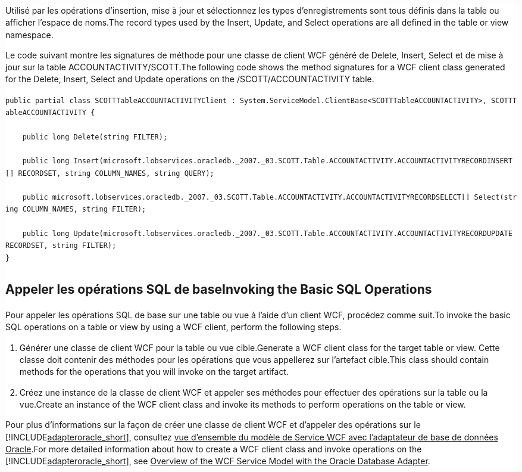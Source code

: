  <span data-ttu-id="73d78-153">Utilisé par les opérations d’insertion, mise à jour et sélectionnez les types d’enregistrements sont tous définis dans la table ou afficher l’espace de noms.</span><span class="sxs-lookup"><span data-stu-id="73d78-153">The record types used by the Insert, Update, and Select operations are all defined in the table or view namespace.</span></span>  
  
 <span data-ttu-id="73d78-154">Le code suivant montre les signatures de méthode pour une classe de client WCF généré de Delete, Insert, Select et de mise à jour sur la table ACCOUNTACTIVITY/SCOTT.</span><span class="sxs-lookup"><span data-stu-id="73d78-154">The following code shows the method signatures for a WCF client class generated for the Delete, Insert, Select and Update operations on the /SCOTT/ACCOUNTACTIVITY table.</span></span>  
  
```  
public partial class SCOTTTableACCOUNTACTIVITYClient : System.ServiceModel.ClientBase<SCOTTTableACCOUNTACTIVITY>, SCOTTTableACCOUNTACTIVITY {  
  
    public long Delete(string FILTER);  
  
    public long Insert(microsoft.lobservices.oracledb._2007._03.SCOTT.Table.ACCOUNTACTIVITY.ACCOUNTACTIVITYRECORDINSERT[] RECORDSET, string COLUMN_NAMES, string QUERY);  
  
    public microsoft.lobservices.oracledb._2007._03.SCOTT.Table.ACCOUNTACTIVITY.ACCOUNTACTIVITYRECORDSELECT[] Select(string COLUMN_NAMES, string FILTER);  
  
    public long Update(microsoft.lobservices.oracledb._2007._03.SCOTT.Table.ACCOUNTACTIVITY.ACCOUNTACTIVITYRECORDUPDATE RECORDSET, string FILTER);  
}  
```  
  
## <a name="invoking-the-basic-sql-operations"></a><span data-ttu-id="73d78-155">Appeler les opérations SQL de base</span><span class="sxs-lookup"><span data-stu-id="73d78-155">Invoking the Basic SQL Operations</span></span>  
 <span data-ttu-id="73d78-156">Pour appeler les opérations SQL de base sur une table ou vue à l’aide d’un client WCF, procédez comme suit.</span><span class="sxs-lookup"><span data-stu-id="73d78-156">To invoke the basic SQL operations on a table or view by using a WCF client, perform the following steps.</span></span>  
  
1.  <span data-ttu-id="73d78-157">Générer une classe de client WCF pour la table ou vue cible.</span><span class="sxs-lookup"><span data-stu-id="73d78-157">Generate a WCF client class for the target table or view.</span></span> <span data-ttu-id="73d78-158">Cette classe doit contenir des méthodes pour les opérations que vous appellerez sur l’artefact cible.</span><span class="sxs-lookup"><span data-stu-id="73d78-158">This class should contain methods for the operations that you will invoke on the target artifact.</span></span>  
  
2.  <span data-ttu-id="73d78-159">Créez une instance de la classe de client WCF et appeler ses méthodes pour effectuer des opérations sur la table ou la vue.</span><span class="sxs-lookup"><span data-stu-id="73d78-159">Create an instance of the WCF client class and invoke its methods to perform operations on the table or view.</span></span>  
  
 <span data-ttu-id="73d78-160">Pour plus d’informations sur la façon de créer une classe de client WCF et d’appeler des opérations sur le [!INCLUDE[adapteroracle_short](../../includes/adapteroracle-short-md.md)], consultez [vue d’ensemble du modèle de Service WCF avec l’adaptateur de base de données Oracle](../../adapters-and-accelerators/adapter-oracle-database/overview-of-the-wcf-service-model-with-the-oracle-database-adapter.md).</span><span class="sxs-lookup"><span data-stu-id="73d78-160">For more detailed information about how to create a WCF client class and invoke operations on the [!INCLUDE[adapteroracle_short](../../includes/adapteroracle-short-md.md)], see [Overview of the WCF Service Model with the Oracle Database Adapter](../../adapters-and-accelerators/adapter-oracle-database/overview-of-the-wcf-service-model-with-the-oracle-database-adapter.md).</span></span>  
  